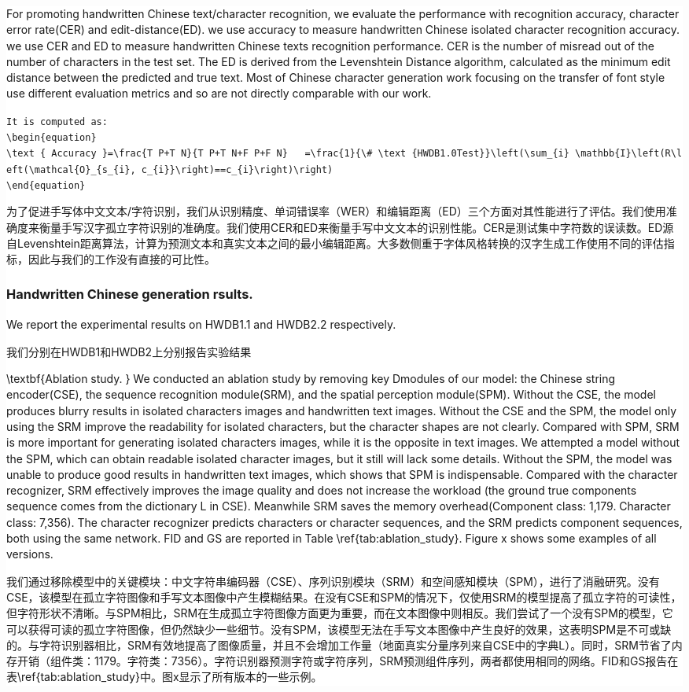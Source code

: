 

For promoting handwritten Chinese text/character recognition, we evaluate the performance with recognition accuracy,  character error rate(CER) and edit-distance(ED). we use accuracy to measure handwritten Chinese isolated character recognition accuracy.  we use CER and ED to measure handwritten Chinese texts recognition performance.  CER is the number of misread  out of the number of characters in the test set. The ED is derived from the Levenshtein Distance algorithm, calculated as the minimum edit distance between the predicted and true text. Most of Chinese character generation work focusing on the transfer of font style use different evaluation metrics and so are not directly comparable with our work.

```
It is computed as:
\begin{equation}
\text { Accuracy }=\frac{T P+T N}{T P+T N+F P+F N}   =\frac{1}{\# \text {HWDB1.0Test}}\left(\sum_{i} \mathbb{I}\left(R\left(\mathcal{O}_{s_{i}, c_{i}}\right)==c_{i}\right)\right)
\end{equation}
```



为了促进手写体中文文本/字符识别，我们从识别精度、单词错误率（WER）和编辑距离（ED）三个方面对其性能进行了评估。我们使用准确度来衡量手写汉字孤立字符识别的准确度。我们使用CER和ED来衡量手写中文文本的识别性能。CER是测试集中字符数的误读数。ED源自Levenshtein距离算法，计算为预测文本和真实文本之间的最小编辑距离。大多数侧重于字体风格转换的汉字生成工作使用不同的评估指标，因此与我们的工作没有直接的可比性。





### Handwritten Chinese generation rsults.



We report the experimental results on HWDB1.1 and HWDB2.2 respectively. 

我们分别在HWDB1和HWDB2上分别报告实验结果



\textbf{Ablation study. } We conducted an ablation study by removing key Dmodules of our model: the Chinese string encoder(CSE), the sequence recognition module(SRM), and the spatial perception module(SPM). Without the CSE,  the model produces blurry results in isolated characters images and handwritten text images. Without the CSE and the SPM, the model only using the SRM improve the readability for isolated characters, but the character shapes are not clearly. Compared with SPM, SRM is more important for generating isolated characters images, while it is the opposite in text images. We attempted a model without the SPM,  which can obtain readable isolated character images, but it still will lack some details. Without the SPM, the model was unable to produce good results in handwritten text images, which shows that SPM is indispensable. Compared with the character recognizer, SRM effectively improves the image quality and does not increase the workload (the ground true components sequence comes from the dictionary L in CSE). Meanwhile SRM saves the memory overhead(Component class: 1,179. Character class: 7,356). The character recognizer predicts characters or character sequences, and the SRM predicts component sequences, both using the same network. FID and GS are reported in Table \ref{tab:ablation_study}. Figure x shows some examples of all versions.

我们通过移除模型中的关键模块：中文字符串编码器（CSE）、序列识别模块（SRM）和空间感知模块（SPM），进行了消融研究。没有CSE，该模型在孤立字符图像和手写文本图像中产生模糊结果。在没有CSE和SPM的情况下，仅使用SRM的模型提高了孤立字符的可读性，但字符形状不清晰。与SPM相比，SRM在生成孤立字符图像方面更为重要，而在文本图像中则相反。我们尝试了一个没有SPM的模型，它可以获得可读的孤立字符图像，但仍然缺少一些细节。没有SPM，该模型无法在手写文本图像中产生良好的效果，这表明SPM是不可或缺的。与字符识别器相比，SRM有效地提高了图像质量，并且不会增加工作量（地面真实分量序列来自CSE中的字典L）。同时，SRM节省了内存开销（组件类：1179。字符类：7356）。字符识别器预测字符或字符序列，SRM预测组件序列，两者都使用相同的网络。FID和GS报告在表\ref{tab:ablation_study}中。图x显示了所有版本的一些示例。
